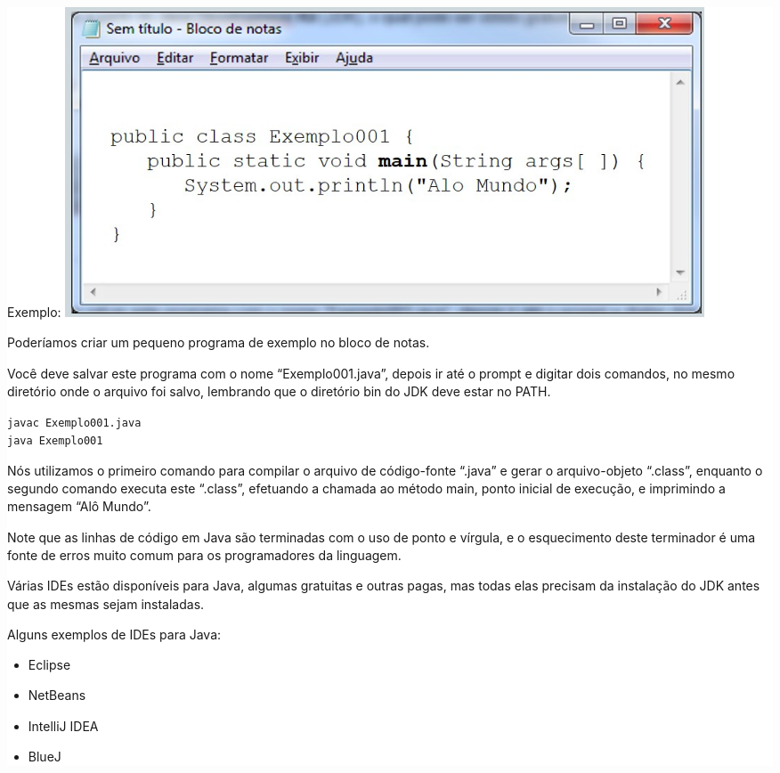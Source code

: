 Exemplo:
![Exemplo de ambiente de desenvolvimento usando bloco de notas](/media/desenvolvimento_de_software_java/aula1/img01_exemplo.png)

Poderíamos criar um pequeno programa de exemplo no bloco de notas. 

Você deve salvar este programa com o nome “Exemplo001.java”, depois ir até o prompt e digitar dois comandos, no mesmo diretório onde o arquivo foi salvo, lembrando que o diretório bin do JDK deve estar no PATH. 

 

``` 
javac Exemplo001.java 
java Exemplo001 
``` 

 

Nós utilizamos o primeiro comando para compilar o arquivo de código-fonte “.java” e gerar o arquivo-objeto “.class”, enquanto o segundo comando executa este “.class”, efetuando a chamada ao método main, ponto inicial de execução, e imprimindo a mensagem “Alô Mundo”. 

 

Note que as linhas de código em Java são terminadas com o uso de ponto e vírgula, e o esquecimento deste terminador é uma fonte de erros muito comum para os programadores da linguagem.   

 

Várias IDEs estão disponíveis para Java, algumas gratuitas e outras pagas, mas todas elas precisam da instalação do JDK antes que as mesmas sejam instaladas. 

Alguns exemplos de IDEs para Java: 

- Eclipse 

- NetBeans 

- IntelliJ IDEA 

- BlueJ 
